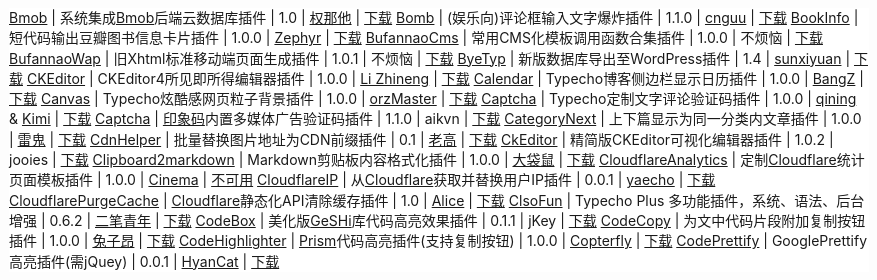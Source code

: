 [Bmob](https://github.com/kraity/typecho-bmob) | 系统集成[Bmob](https://www.bmob.cn)后端云数据库插件 | 1.0 | [权那他](https://github.com/kraity) | [下载](https://github.com/kraity/typecho-bmob/archive/master.zip)
[Bomb](https://github.com/qiuai1993/Bomb-Typecho-Plugin) | (娱乐向)评论框输入文字爆炸插件 | 1.1.0 | [cnguu](https://github.com/qiuai1993) | [下载](https://github.com/qiuai1993/Bomb-Typecho-Plugin/archive/master.zip)
[BookInfo](http://forum.typecho.org/viewtopic.php?f=6&t=11149) | 短代码输出豆瓣图书信息卡片插件 | 1.0.0 | [Zephyr](http://notekit.cn) | [下载](https://github.com/typecho-fans/plugins/releases/download/plugins-A_to_C/BookInfo.zip)
[BufannaoCms](https://plugins.typecho.me/plugins/bufannao-cms.html) | 常用CMS化模板调用函数合集插件 | 1.0.0 | 不烦恼 | [下载](https://github.com/typecho-fans/plugins/releases/download/plugins-A_to_C/BufannaoCms.zip)
[BufannaoWap](https://plugins.typecho.me/plugins/wap-for-typecho.html) | 旧Xhtml标准移动端页面生成插件 | 1.0.1 | 不烦恼 | [下载](https://github.com/typecho-fans/plugins/releases/download/plugins-A_to_C/BufannaoWap.zip)
[ByeTyp](https://github.com/sunxiyuan/ByeTyp) | 新版数据库导出至WordPress插件 | 1.4 | [sunxiyuan](https://github.com/sunxiyuan) | [下载](https://github.com/sunxiyuan/ByeTyp/archive/master.zip)
[CKEditor](https://github.com/lizhineng/ckeditor-for-typecho) | CKEditor4所见即所得编辑器插件 | 1.0.0 | [Li Zhineng](https://github.com/lizhineng) | [下载](https://github.com/lizhineng/ckeditor-for-typecho/archive/master.zip)
[Calendar](https://github.com/istobran/typecho-calender-plugin) | Typecho博客侧边栏显示日历插件 | 1.0.0 | [BangZ](https://github.com/istobran) | [下载](https://github.com/istobran/typecho-calender-plugin/archive/master.zip)
[Canvas](https://github.com/orzMaster/Canvas-Typecho-Plugin) | Typecho炫酷感网页粒子背景插件 | 1.0.0 | [orzMaster](https://github.com/orzMaster) | [下载](https://github.com/orzMaster/Canvas-Typecho-Plugin/archive/master.zip)
[Captcha](https://github.com/KimiChen/Typecho-Captcha) | Typecho定制文字评论验证码插件 | 1.0.0 | [qining](https://github.com/joyqi) & [Kimi](https://github.com/KimiChen) | [下载](https://github.com/KimiChen/Typecho-Captcha/archive/master.zip)
[Captcha](https://plugins.typecho.me/plugins/yinxiangma.html) | [印象码](http://www.yinxiangma.com)内置多媒体广告验证码插件 | 1.1.0 | aikvn | [下载](https://github.com/typecho-fans/plugins/releases/download/plugins-A_to_C/Captcha_aikvn.zip)
[CategoryNext](https://www.typechodev.com/plugins/%E7%83%AD%E9%97%A8%E6%8F%92%E4%BB%B6/category_next_prev.html) | 上下篇显示为同一分类内文章插件 | 1.0.0 | [雷鬼](https://www.typechodev.com) | [下载](https://github.com/typecho-fans/plugins/releases/download/plugins-A_to_C/CategoryNext.zip)
[CdnHelper](https://github.com/phpgao/CdnHelper) | 批量替换图片地址为CDN前缀插件 | 0.1 | [老高](https://github.com/phpgao) | [下载](https://github.com/phpgao/CdnHelper/archive/master.zip)
[CkEditor](https://plugins.typecho.me/plugins/ckeditor-4-0-1-1.html) | 精简版CKEditor可视化编辑器插件 | 1.0.2 | jooies | [下载](https://github.com/typecho-fans/plugins/releases/download/plugins-A_to_C/CkEditor.zip)
[Clipboard2markdown](https://github.com/FaithPatrick/typecho-clipboard2markdown) | Markdown剪贴板内容格式化插件 | 1.0.0 | [大袋鼠](https://github.com/FaithPatrick) | [下载](https://github.com/FaithPatrick/typecho-clipboard2markdown/archive/master.zip)
[CloudflareAnalytics](https://github.com/CinemaMediaGroup/typecho_Cloudflare_Analytics_Plugin) | 定制[Cloudflare](https://www.cloudflare.com)统计页面模板插件 | 1.0.0 | [Cinema](https://github.com/CinemaMediaGroup) | [不可用](https://github.com/CinemaMediaGroup/typecho_Cloudflare_Analytics_Plugin/archive/master.zip)
[CloudflareIP](https://gitee.com/freej2015/CloudflareIP) | 从[Cloudflare](https://www.cloudflare.com)获取并替换用户IP插件 | 0.0.1 | [yaecho](https://gitee.com/freej2015) | [下载](https://github.com/typecho-fans/plugins/releases/download/plugins-A_to_C/CloudflareIP.zip)
[CloudflarePurgeCache](https://github.com/Akyuu/typecho-plugin-cloudflare-purge-cache) | [Cloudflare](https://www.cloudflare.com)静态化API清除缓存插件 | 1.0 | [Alice](https://github.com/Akyuu) | [下载](https://github.com/Akyuu/typecho-plugin-cloudflare-purge-cache/archive/master.zip)
[ClsoFun](https://blog.clso.fun/posts/typecho-plus-tutorial.html) | Typecho Plus 多功能插件，系统、语法、后台增强 | 0.6.2 | [二笔青年](https://blog.clso.fun) | [下载](https://github.com/clso/clso.fun/releases/download/0.6.2/ClsoFun.zip)
[CodeBox](https://plugins.typecho.me/plugins/code-box.html) | 美化版[GeSHi](http://qbnz.com/highlighter)库代码高亮效果插件 | 0.1.1 | jKey | [下载](https://github.com/typecho-fans/plugins/releases/download/plugins-A_to_C/CodeBox.zip)
[CodeCopy](https://github.com/Tuziang/CodeCopy) | 为文中代码片段附加复制按钮插件 | 1.0.0 | [兔子昂](https://github.com/Tuziang) | [下载](https://github.com/Tuziang/CodeCopy/archive/master.zip)
[CodeHighlighter](https://github.com/Copterfly/CodeHighlighter-for-Typecho) | [Prism](https://prismjs.com)代码高亮插件(支持复制按钮) | 1.0.0 | [Copterfly](https://github.com/Copterfly) | [下载](https://github.com/Copterfly/CodeHighlighter-for-Typecho/archive/master.zip)
[CodePrettify](https://github.com/HyanCat/Typecho-CodePrettify) | GooglePrettify高亮插件(需jQuey) | 0.0.1 | [HyanCat](https://github.com/HyanCat) | [下载](https://github.com/HyanCat/Typecho-CodePrettify/archive/master.zip)